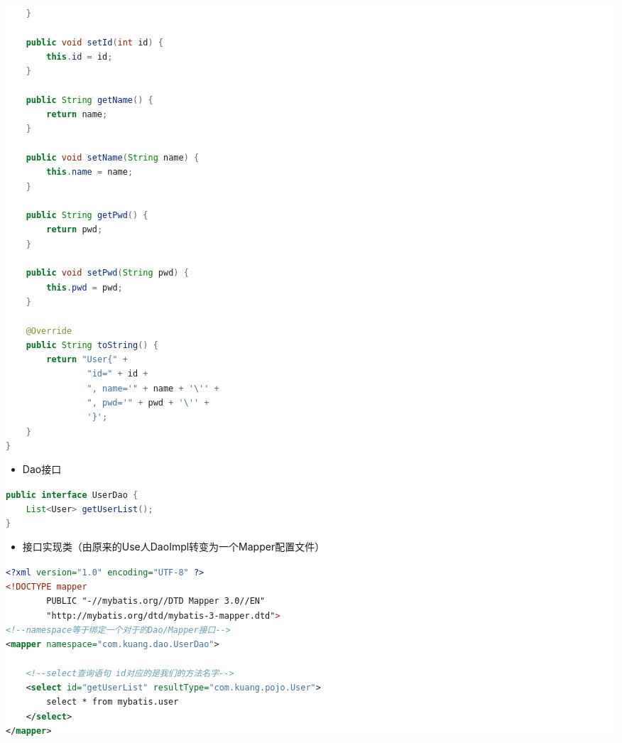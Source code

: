 ~~~Java
    }

    public void setId(int id) {
        this.id = id;
    }

    public String getName() {
        return name;
    }

    public void setName(String name) {
        this.name = name;
    }

    public String getPwd() {
        return pwd;
    }

    public void setPwd(String pwd) {
        this.pwd = pwd;
    }

    @Override
    public String toString() {
        return "User{" +
                "id=" + id +
                ", name='" + name + '\'' +
                ", pwd='" + pwd + '\'' +
                '}';
    }
}

~~~



- Dao接口

~~~Java
public interface UserDao {
    List<User> getUserList();
}
~~~



- 接口实现类（由原来的Use人DaoImpl转变为一个Mapper配置文件）

~~~xml
<?xml version="1.0" encoding="UTF-8" ?>
<!DOCTYPE mapper
        PUBLIC "-//mybatis.org//DTD Mapper 3.0//EN"
        "http://mybatis.org/dtd/mybatis-3-mapper.dtd">
<!--namespace等于绑定一个对于的Dao/Mapper接口-->
<mapper namespace="com.kuang.dao.UserDao">

    <!--select查询语句 id对应的是我们的方法名字-->
    <select id="getUserList" resultType="com.kuang.pojo.User">
        select * from mybatis.user
    </select>
</mapper>
~~~
